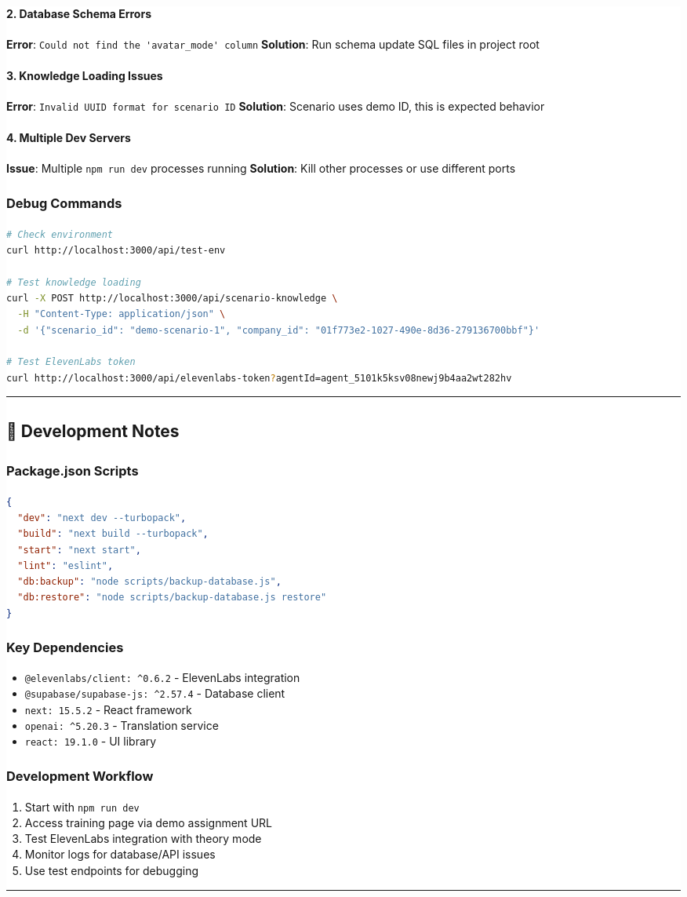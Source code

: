 #### 2. Database Schema Errors
**Error**: `Could not find the 'avatar_mode' column`
**Solution**: Run schema update SQL files in project root

#### 3. Knowledge Loading Issues
**Error**: `Invalid UUID format for scenario ID`
**Solution**: Scenario uses demo ID, this is expected behavior

#### 4. Multiple Dev Servers
**Issue**: Multiple `npm run dev` processes running
**Solution**: Kill other processes or use different ports

### Debug Commands
```bash
# Check environment
curl http://localhost:3000/api/test-env

# Test knowledge loading
curl -X POST http://localhost:3000/api/scenario-knowledge \
  -H "Content-Type: application/json" \
  -d '{"scenario_id": "demo-scenario-1", "company_id": "01f773e2-1027-490e-8d36-279136700bbf"}'

# Test ElevenLabs token
curl http://localhost:3000/api/elevenlabs-token?agentId=agent_5101k5ksv08newj9b4aa2wt282hv
```

---

## 📝 Development Notes

### Package.json Scripts
```json
{
  "dev": "next dev --turbopack",
  "build": "next build --turbopack",
  "start": "next start",
  "lint": "eslint",
  "db:backup": "node scripts/backup-database.js",
  "db:restore": "node scripts/backup-database.js restore"
}
```

### Key Dependencies
- `@elevenlabs/client: ^0.6.2` - ElevenLabs integration
- `@supabase/supabase-js: ^2.57.4` - Database client
- `next: 15.5.2` - React framework
- `openai: ^5.20.3` - Translation service
- `react: 19.1.0` - UI library

### Development Workflow
1. Start with `npm run dev`
2. Access training page via demo assignment URL
3. Test ElevenLabs integration with theory mode
4. Monitor logs for database/API issues
5. Use test endpoints for debugging

---